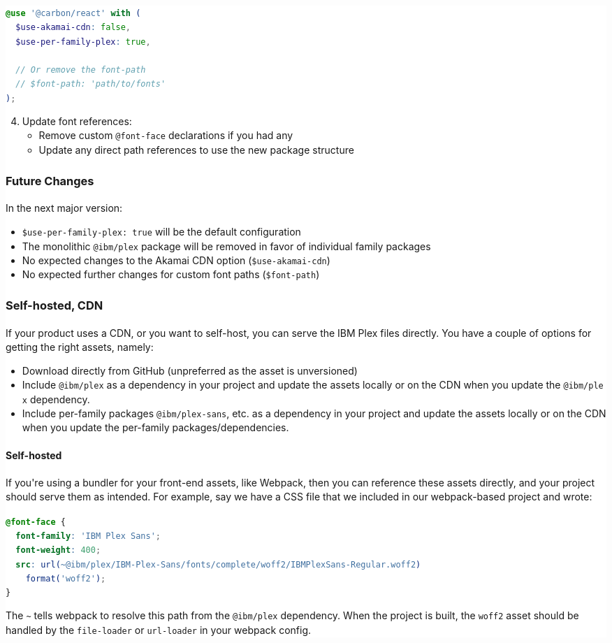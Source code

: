 ```scss
@use '@carbon/react' with (
  $use-akamai-cdn: false,
  $use-per-family-plex: true,

  // Or remove the font-path
  // $font-path: 'path/to/fonts'
);
```

4. Update font references:
   - Remove custom `@font-face` declarations if you had any
   - Update any direct path references to use the new package structure

### Future Changes

In the next major version:

- `$use-per-family-plex: true` will be the default configuration
- The monolithic `@ibm/plex` package will be removed in favor of individual
  family packages
- No expected changes to the Akamai CDN option (`$use-akamai-cdn`)
- No expected further changes for custom font paths (`$font-path`)

### Self-hosted, CDN

If your product uses a CDN, or you want to self-host, you can serve the IBM Plex
files directly. You have a couple of options for getting the right assets,
namely:

- Download directly from GitHub (unpreferred as the asset is unversioned)
- Include `@ibm/plex` as a dependency in your project and update the assets
  locally or on the CDN when you update the `@ibm/plex` dependency.
- Include per-family packages `@ibm/plex-sans`, etc. as a dependency in your
  project and update the assets locally or on the CDN when you update the
  per-family packages/dependencies.

#### Self-hosted

If you're using a bundler for your front-end assets, like Webpack, then you can
reference these assets directly, and your project should serve them as intended.
For example, say we have a CSS file that we included in our webpack-based
project and wrote:

```css
@font-face {
  font-family: 'IBM Plex Sans';
  font-weight: 400;
  src: url(~@ibm/plex/IBM-Plex-Sans/fonts/complete/woff2/IBMPlexSans-Regular.woff2)
    format('woff2');
}
```

The `~` tells webpack to resolve this path from the `@ibm/plex` dependency. When
the project is built, the `woff2` asset should be handled by the `file-loader`
or `url-loader` in your webpack config.
